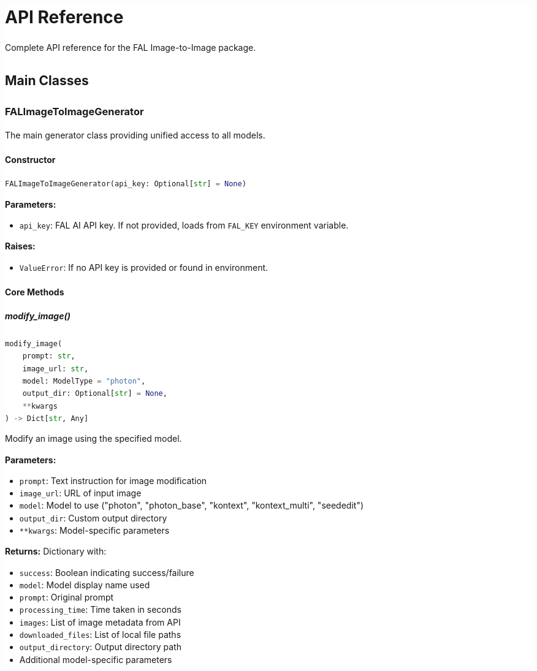 # API Reference

Complete API reference for the FAL Image-to-Image package.

## Main Classes

### FALImageToImageGenerator

The main generator class providing unified access to all models.

#### Constructor

```python
FALImageToImageGenerator(api_key: Optional[str] = None)
```

**Parameters:**
- `api_key`: FAL AI API key. If not provided, loads from `FAL_KEY` environment variable.

**Raises:**
- `ValueError`: If no API key is provided or found in environment.

#### Core Methods

##### modify_image()

```python
modify_image(
    prompt: str,
    image_url: str,
    model: ModelType = "photon",
    output_dir: Optional[str] = None,
    **kwargs
) -> Dict[str, Any]
```

Modify an image using the specified model.

**Parameters:**
- `prompt`: Text instruction for image modification
- `image_url`: URL of input image
- `model`: Model to use ("photon", "photon_base", "kontext", "kontext_multi", "seededit")
- `output_dir`: Custom output directory
- `**kwargs`: Model-specific parameters

**Returns:**
Dictionary with:
- `success`: Boolean indicating success/failure
- `model`: Model display name used
- `prompt`: Original prompt
- `processing_time`: Time taken in seconds
- `images`: List of image metadata from API
- `downloaded_files`: List of local file paths
- `output_directory`: Output directory path
- Additional model-specific parameters

